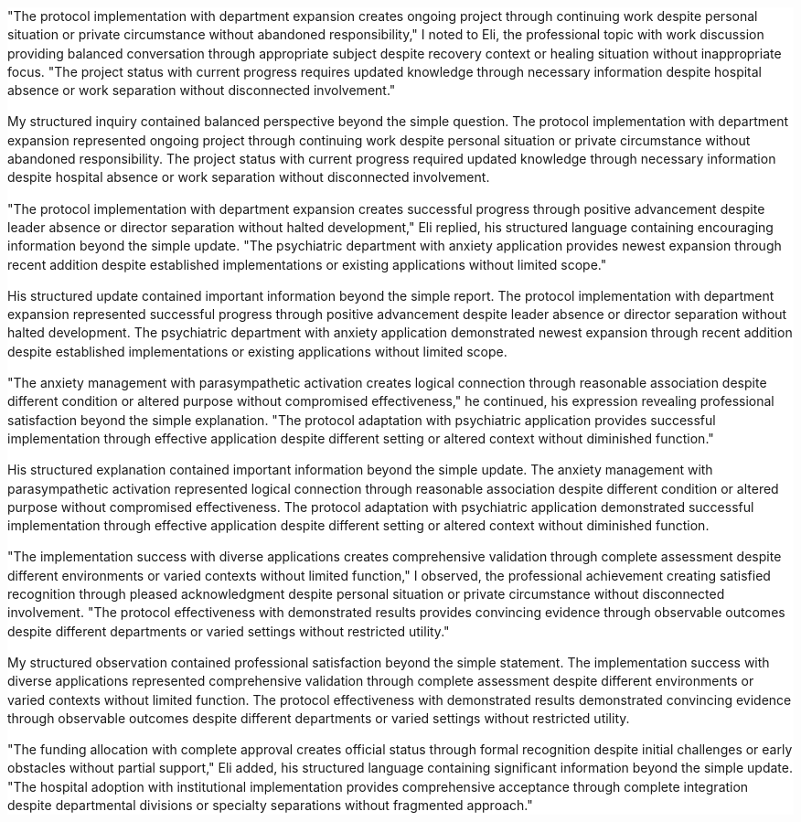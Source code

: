 "The protocol implementation with department expansion creates ongoing project through continuing work despite personal situation or private circumstance without abandoned responsibility," I noted to Eli, the professional topic with work discussion providing balanced conversation through appropriate subject despite recovery context or healing situation without inappropriate focus. "The project status with current progress requires updated knowledge through necessary information despite hospital absence or work separation without disconnected involvement."

My structured inquiry contained balanced perspective beyond the simple question. The protocol implementation with department expansion represented ongoing project through continuing work despite personal situation or private circumstance without abandoned responsibility. The project status with current progress required updated knowledge through necessary information despite hospital absence or work separation without disconnected involvement.

"The protocol implementation with department expansion creates successful progress through positive advancement despite leader absence or director separation without halted development," Eli replied, his structured language containing encouraging information beyond the simple update. "The psychiatric department with anxiety application provides newest expansion through recent addition despite established implementations or existing applications without limited scope."

His structured update contained important information beyond the simple report. The protocol implementation with department expansion represented successful progress through positive advancement despite leader absence or director separation without halted development. The psychiatric department with anxiety application demonstrated newest expansion through recent addition despite established implementations or existing applications without limited scope.

"The anxiety management with parasympathetic activation creates logical connection through reasonable association despite different condition or altered purpose without compromised effectiveness," he continued, his expression revealing professional satisfaction beyond the simple explanation. "The protocol adaptation with psychiatric application provides successful implementation through effective application despite different setting or altered context without diminished function."

His structured explanation contained important information beyond the simple update. The anxiety management with parasympathetic activation represented logical connection through reasonable association despite different condition or altered purpose without compromised effectiveness. The protocol adaptation with psychiatric application demonstrated successful implementation through effective application despite different setting or altered context without diminished function.

"The implementation success with diverse applications creates comprehensive validation through complete assessment despite different environments or varied contexts without limited function," I observed, the professional achievement creating satisfied recognition through pleased acknowledgment despite personal situation or private circumstance without disconnected involvement. "The protocol effectiveness with demonstrated results provides convincing evidence through observable outcomes despite different departments or varied settings without restricted utility."

My structured observation contained professional satisfaction beyond the simple statement. The implementation success with diverse applications represented comprehensive validation through complete assessment despite different environments or varied contexts without limited function. The protocol effectiveness with demonstrated results demonstrated convincing evidence through observable outcomes despite different departments or varied settings without restricted utility.

"The funding allocation with complete approval creates official status through formal recognition despite initial challenges or early obstacles without partial support," Eli added, his structured language containing significant information beyond the simple update. "The hospital adoption with institutional implementation provides comprehensive acceptance through complete integration despite departmental divisions or specialty separations without fragmented approach."
